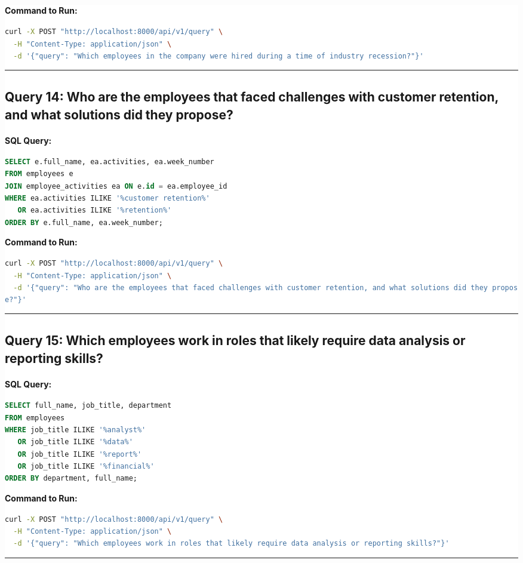 **Command to Run:**
```bash
curl -X POST "http://localhost:8000/api/v1/query" \
  -H "Content-Type: application/json" \
  -d '{"query": "Which employees in the company were hired during a time of industry recession?"}'
```

---

## **Query 14: Who are the employees that faced challenges with customer retention, and what solutions did they propose?**

**SQL Query:**
```sql
SELECT e.full_name, ea.activities, ea.week_number
FROM employees e
JOIN employee_activities ea ON e.id = ea.employee_id
WHERE ea.activities ILIKE '%customer retention%' 
   OR ea.activities ILIKE '%retention%'
ORDER BY e.full_name, ea.week_number;
```

**Command to Run:**
```bash
curl -X POST "http://localhost:8000/api/v1/query" \
  -H "Content-Type: application/json" \
  -d '{"query": "Who are the employees that faced challenges with customer retention, and what solutions did they propose?"}'
```

---

## **Query 15: Which employees work in roles that likely require data analysis or reporting skills?**

**SQL Query:**
```sql
SELECT full_name, job_title, department
FROM employees
WHERE job_title ILIKE '%analyst%' 
   OR job_title ILIKE '%data%'
   OR job_title ILIKE '%report%'
   OR job_title ILIKE '%financial%'
ORDER BY department, full_name;
```

**Command to Run:**
```bash
curl -X POST "http://localhost:8000/api/v1/query" \
  -H "Content-Type: application/json" \
  -d '{"query": "Which employees work in roles that likely require data analysis or reporting skills?"}'
```

---